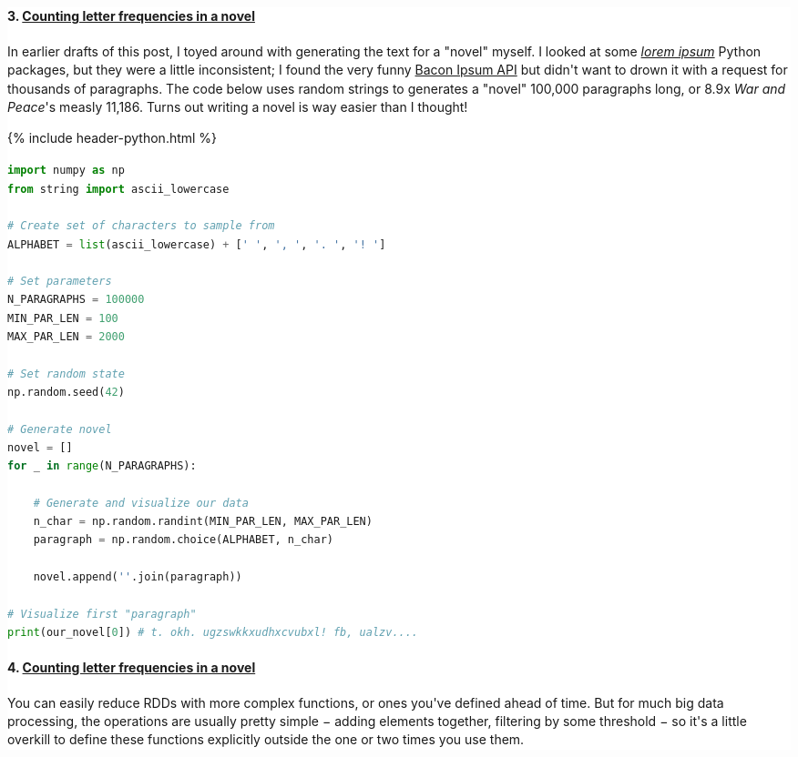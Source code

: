 #### 3. [Counting letter frequencies in a novel](#counting-letter-frequencies-in-a-novel)
In earlier drafts of this post, I toyed around with generating the text for a "novel" myself. I looked at some [*lorem ipsum*](https://loremipsum.io/) Python packages, but they were a little inconsistent; I found the very funny [Bacon Ipsum API](https://baconipsum.com/json-api/) but didn't want to drown it with a request for thousands of paragraphs. The code below uses random strings to generates a "novel" 100,000 paragraphs long, or 8.9x _War and Peace_'s measly 11,186. Turns out writing a novel is way easier than I thought!

{% include header-python.html %}
```python
import numpy as np
from string import ascii_lowercase

# Create set of characters to sample from
ALPHABET = list(ascii_lowercase) + [' ', ', ', '. ', '! ']

# Set parameters
N_PARAGRAPHS = 100000
MIN_PAR_LEN = 100
MAX_PAR_LEN = 2000

# Set random state
np.random.seed(42)

# Generate novel
novel = []
for _ in range(N_PARAGRAPHS):

    # Generate and visualize our data
    n_char = np.random.randint(MIN_PAR_LEN, MAX_PAR_LEN)
    paragraph = np.random.choice(ALPHABET, n_char)

    novel.append(''.join(paragraph))

# Visualize first "paragraph"
print(our_novel[0]) # t. okh. ugzswkkxudhxcvubxl! fb, ualzv....
```

#### 4. [Counting letter frequencies in a novel](#counting-letter-frequencies-in-a-novel)
You can easily reduce RDDs with more complex functions, or ones you've defined ahead of time. But for much big data processing, the operations are usually pretty simple $-$ adding elements together, filtering by some threshold $-$ so it's a little overkill to define these functions explicitly outside the one or two times you use them.
